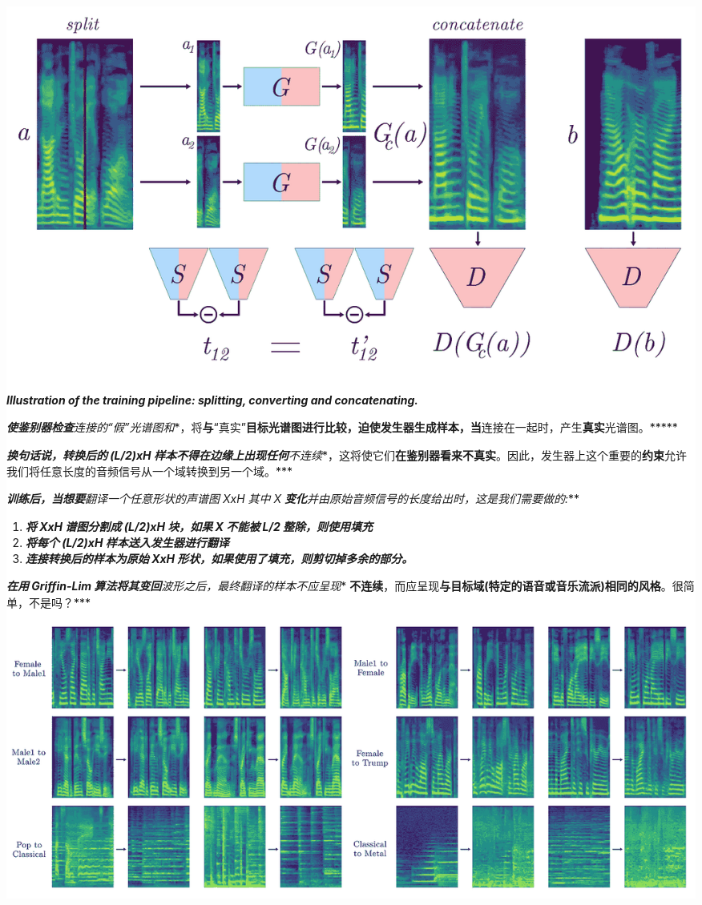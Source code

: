 ***![](img/63424596753678796fd49ecfc6c5f07d.png)***

***Illustration of the training pipeline: splitting, converting and concatenating.***

***使鉴别器检查**连接的“假”光谱图**和**，将**与**“真实”**目标光谱图进行比较，迫使发生器生成样本，当**连接在一起时，产生**真实**光谱图。*****

***换句话说，转换后的 *(L/2)xH* 样本不得在边缘上出现任何**不连续**，这将使它们**在鉴别器看来不真实**。因此，发生器上这个重要的**约束**允许我们将任意长度的音频信号从一个域转换到另一个域。***

***训练后，当想要**翻译**一个任意形状的声谱图 *XxH* 其中 *X* **变化**并由原始音频信号的长度给出时，这是我们需要做的:***

1.  *****将 *XxH* 谱图分割成 *(L/2)xH* 块，如果 *X* 不能被 *L/2* 整除，则使用填充*****
2.  *****将**每个 *(L/2)xH* 样本送入发生器进行翻译***
3.  *****连接**转换后的样本为原始 *XxH* 形状，如果使用了填充，则剪切掉多余的部分。***

***在用 Griffin-Lim 算法将其变回**波形**之后，最终翻译的样本不应**呈现** **不连续**，而应呈现**与目标域(特定的语音或音乐流派)相同的风格**。很简单，不是吗？***

***![](img/60cf6818974823171b144e27c179753e.png)***
